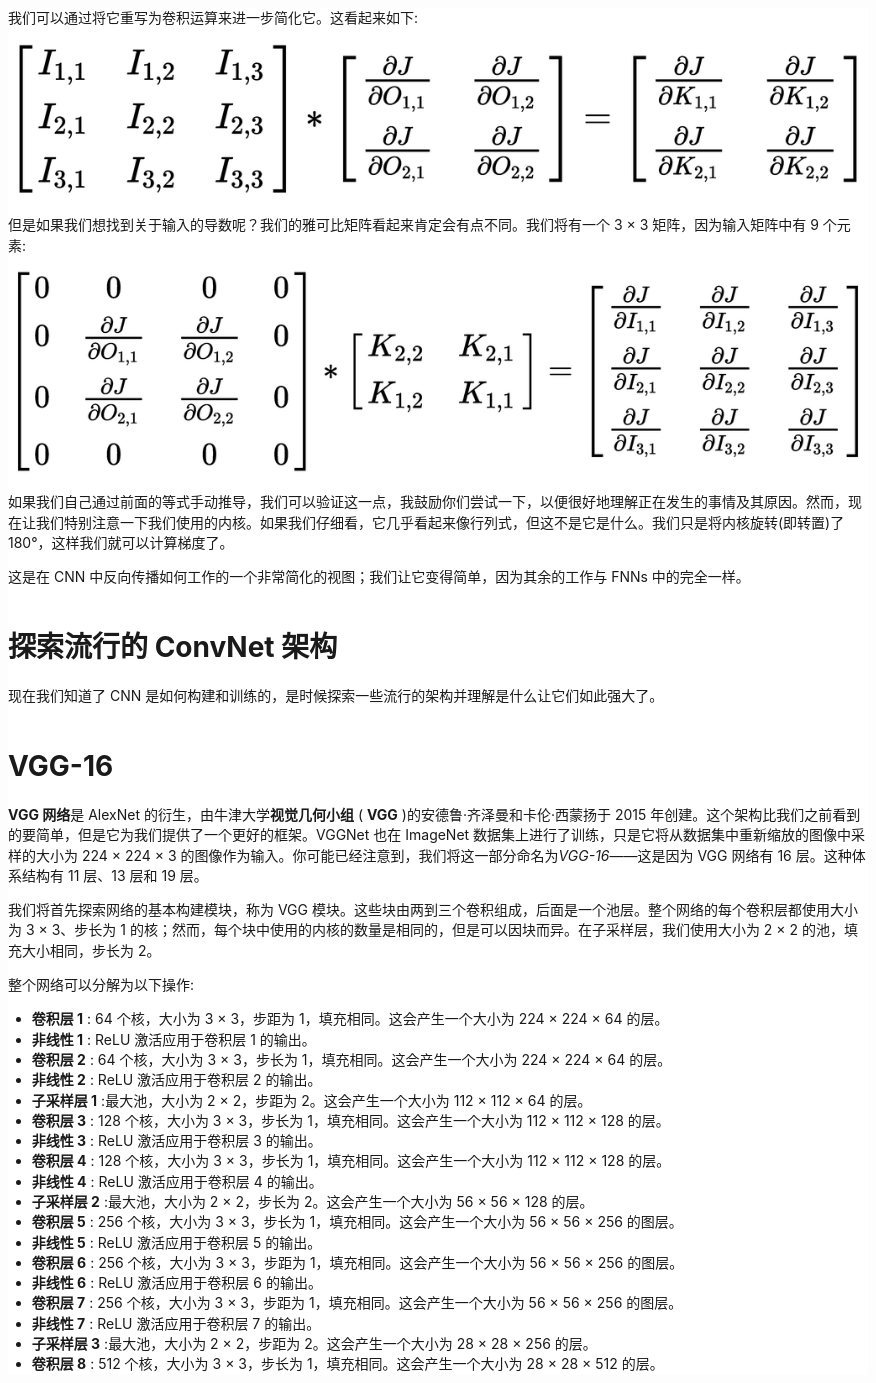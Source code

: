 我们可以通过将它重写为卷积运算来进一步简化它。这看起来如下:

![](img/48db5231-90e5-4c4e-9004-0459790d4e6f.png)

但是如果我们想找到关于输入的导数呢？我们的雅可比矩阵看起来肯定会有点不同。我们将有一个 3 × 3 矩阵，因为输入矩阵中有 9 个元素:

![](img/6dc2a10a-0689-4fac-97dd-9b6e7024cd8f.png)

如果我们自己通过前面的等式手动推导，我们可以验证这一点，我鼓励你们尝试一下，以便很好地理解正在发生的事情及其原因。然而，现在让我们特别注意一下我们使用的内核。如果我们仔细看，它几乎看起来像行列式，但这不是它是什么。我们只是将内核旋转(即转置)了 180°，这样我们就可以计算梯度了。

这是在 CNN 中反向传播如何工作的一个非常简化的视图；我们让它变得简单，因为其余的工作与 FNNs 中的完全一样。

# 探索流行的 ConvNet 架构

现在我们知道了 CNN 是如何构建和训练的，是时候探索一些流行的架构并理解是什么让它们如此强大了。

# VGG-16

**VGG 网络**是 AlexNet 的衍生，由牛津大学**视觉几何小组** ( **VGG** )的安德鲁·齐泽曼和卡伦·西蒙扬于 2015 年创建。这个架构比我们之前看到的要简单，但是它为我们提供了一个更好的框架。VGGNet 也在 ImageNet 数据集上进行了训练，只是它将从数据集中重新缩放的图像中采样的大小为 224 × 224 × 3 的图像作为输入。你可能已经注意到，我们将这一部分命名为*VGG-16*——这是因为 VGG 网络有 16 层。这种体系结构有 11 层、13 层和 19 层。

我们将首先探索网络的基本构建模块，称为 VGG 模块。这些块由两到三个卷积组成，后面是一个池层。整个网络的每个卷积层都使用大小为 3 × 3、步长为 1 的核；然而，每个块中使用的内核的数量是相同的，但是可以因块而异。在子采样层，我们使用大小为 2 × 2 的池，填充大小相同，步长为 2。

整个网络可以分解为以下操作:

*   **卷积层 1** : 64 个核，大小为 3 × 3，步距为 1，填充相同。这会产生一个大小为 224 × 224 × 64 的层。
*   **非线性 1** : ReLU 激活应用于卷积层 1 的输出。
*   **卷积层 2** : 64 个核，大小为 3 × 3，步长为 1，填充相同。这会产生一个大小为 224 × 224 × 64 的层。
*   **非线性 2** : ReLU 激活应用于卷积层 2 的输出。
*   **子采样层 1** :最大池，大小为 2 × 2，步距为 2。这会产生一个大小为 112 × 112 × 64 的层。
*   **卷积层 3** : 128 个核，大小为 3 × 3，步长为 1，填充相同。这会产生一个大小为 112 × 112 × 128 的层。
*   **非线性 3** : ReLU 激活应用于卷积层 3 的输出。
*   **卷积层 4** : 128 个核，大小为 3 × 3，步长为 1，填充相同。这会产生一个大小为 112 × 112 × 128 的层。
*   **非线性 4** : ReLU 激活应用于卷积层 4 的输出。
*   **子采样层 2** :最大池，大小为 2 × 2，步长为 2。这会产生一个大小为 56 × 56 × 128 的层。
*   **卷积层 5** : 256 个核，大小为 3 × 3，步长为 1，填充相同。这会产生一个大小为 56 × 56 × 256 的图层。
*   **非线性 5** : ReLU 激活应用于卷积层 5 的输出。
*   **卷积层 6** : 256 个核，大小为 3 × 3，步距为 1，填充相同。这会产生一个大小为 56 × 56 × 256 的图层。
*   **非线性 6** : ReLU 激活应用于卷积层 6 的输出。
*   **卷积层 7** : 256 个核，大小为 3 × 3，步距为 1，填充相同。这会产生一个大小为 56 × 56 × 256 的图层。
*   **非线性 7** : ReLU 激活应用于卷积层 7 的输出。
*   **子采样层 3** :最大池，大小为 2 × 2，步距为 2。这会产生一个大小为 28 × 28 × 256 的层。
*   **卷积层 8** : 512 个核，大小为 3 × 3，步长为 1，填充相同。这会产生一个大小为 28 × 28 × 512 的层。